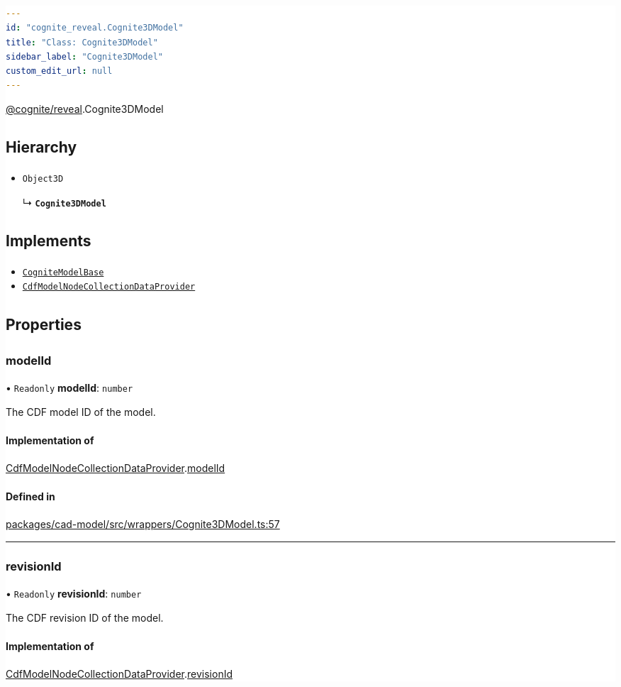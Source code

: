 ```yaml
---
id: "cognite_reveal.Cognite3DModel"
title: "Class: Cognite3DModel"
sidebar_label: "Cognite3DModel"
custom_edit_url: null
---
```


[@cognite/reveal](../modules/cognite_reveal.md).Cognite3DModel

## Hierarchy

- `Object3D`

  ↳ **`Cognite3DModel`**

## Implements

- [`CogniteModelBase`](../interfaces/cognite_reveal.CogniteModelBase.md)
- [`CdfModelNodeCollectionDataProvider`](../interfaces/cognite_reveal.CdfModelNodeCollectionDataProvider.md)

## Properties

### modelId

• `Readonly` **modelId**: `number`

The CDF model ID of the model.

#### Implementation of

[CdfModelNodeCollectionDataProvider](../interfaces/cognite_reveal.CdfModelNodeCollectionDataProvider.md).[modelId](../interfaces/cognite_reveal.CdfModelNodeCollectionDataProvider.md#modelid)

#### Defined in

[packages/cad-model/src/wrappers/Cognite3DModel.ts:57](https://github.com/cognitedata/reveal/blob/71be00fcc/viewer/packages/cad-model/src/wrappers/Cognite3DModel.ts#L57)

___

### revisionId

• `Readonly` **revisionId**: `number`

The CDF revision ID of the model.

#### Implementation of

[CdfModelNodeCollectionDataProvider](../interfaces/cognite_reveal.CdfModelNodeCollectionDataProvider.md).[revisionId](../interfaces/cognite_reveal.CdfModelNodeCollectionDataProvider.md#revisionid)
